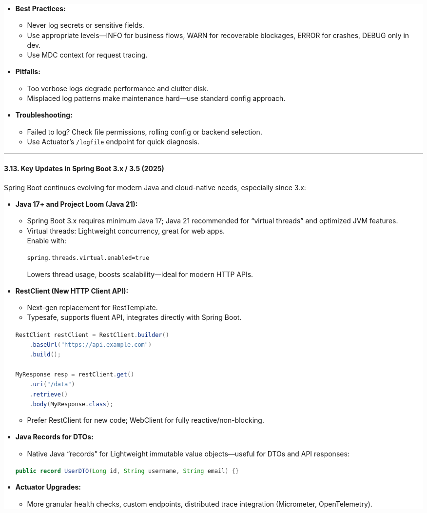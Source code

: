 - **Best Practices:**
    - Never log secrets or sensitive fields.
    - Use appropriate levels—INFO for business flows, WARN for recoverable blockages, ERROR for crashes, DEBUG only in
      dev.
    - Use MDC context for request tracing.

- **Pitfalls:**
    - Too verbose logs degrade performance and clutter disk.
    - Misplaced log patterns make maintenance hard—use standard config approach.

- **Troubleshooting:**
    - Failed to log? Check file permissions, rolling config or backend selection.
    - Use Actuator’s `/logfile` endpoint for quick diagnosis.

---

#### 3.13. Key Updates in Spring Boot 3.x / 3.5 (2025)

Spring Boot continues evolving for modern Java and cloud-native needs, especially since 3.x:

- **Java 17+ and Project Loom (Java 21):**
    - Spring Boot 3.x requires minimum Java 17; Java 21 recommended for “virtual threads” and optimized JVM features.
    - Virtual threads: Lightweight concurrency, great for web apps.  
      Enable with:
      ```properties
      spring.threads.virtual.enabled=true
      ```
      Lowers thread usage, boosts scalability—ideal for modern HTTP APIs.

- **RestClient (New HTTP Client API):**
    - Next-gen replacement for RestTemplate.
    - Typesafe, supports fluent API, integrates directly with Spring Boot.
    ```java
    RestClient restClient = RestClient.builder()
        .baseUrl("https://api.example.com")
        .build();

    MyResponse resp = restClient.get()
        .uri("/data")
        .retrieve()
        .body(MyResponse.class);
    ```
    - Prefer RestClient for new code; WebClient for fully reactive/non-blocking.

- **Java Records for DTOs:**
    - Native Java “records” for Lightweight immutable value objects—useful for DTOs and API responses:
    ```java
    public record UserDTO(Long id, String username, String email) {}
    ```

- **Actuator Upgrades:**
    - More granular health checks, custom endpoints, distributed trace integration (Micrometer, OpenTelemetry).
